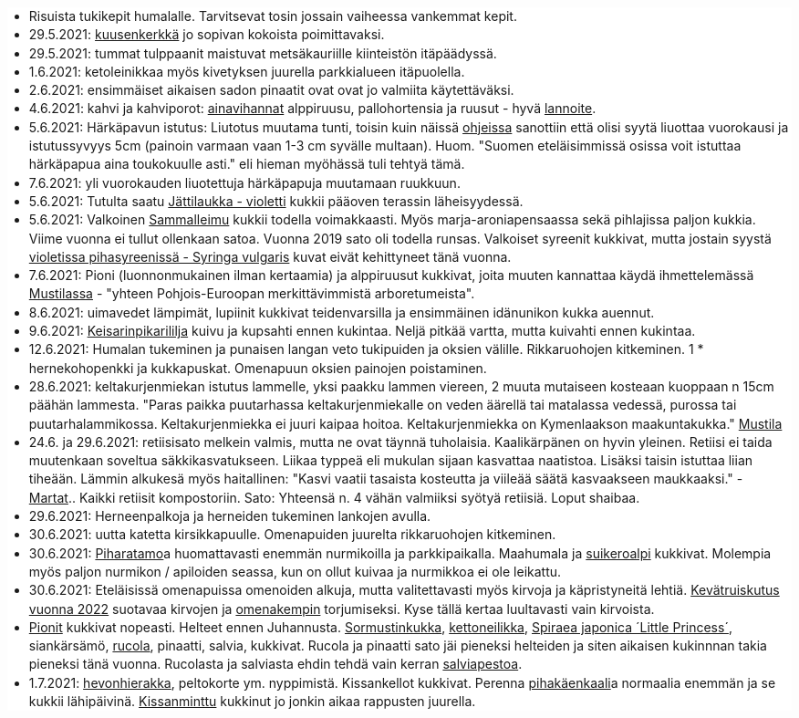 - Risuista tukikepit humalalle. Tarvitsevat tosin jossain vaiheessa vankemmat kepit.
- 29.5.2021: [kuusenkerkkä](https://www.arcticwarriors.fi/raaka-aineet/kuusenkerkka/) jo sopivan kokoista poimittavaksi.
- 29.5.2021: tummat tulppaanit maistuvat metsäkauriille kiinteistön itäpäädyssä. 
- 1.6.2021: ketoleinikkaa myös kivetyksen juurella parkkialueen itäpuolella.
- 2.6.2021: ensimmäiset aikaisen sadon pinaatit ovat ovat jo valmiita käytettäväksi.
- 4.6.2021: kahvi ja kahviporot: [ainavihannat](https://fi.wikipedia.org/wiki/Ainavihanta) alppiruusu, pallohortensia ja ruusut - hyvä [lannoite](https://www.gardena.com/fi/puutarhaelamaa/puutarhalehti/yksinkertaisuutta-luonnosta-valmista-oma-lannoitteesi/).
- 5.6.2021: Härkäpavun istutus: Liutotus muutama tunti, toisin kuin näissä [ohjeissa](https://www.plantagen.fi/harkapapu.html) sanottiin että olisi syytä liuottaa vuorokausi ja istutussyvyys 5cm (painoin varmaan vaan 1-3 cm syvälle multaan). Huom. "Suomen eteläisimmissä osissa voit istuttaa härkäpapua aina toukokuulle asti." eli hieman myöhässä tuli tehtyä tämä.
- 7.6.2021: yli vuorokauden liuotettuja härkäpapuja muutamaan ruukkuun.
- 5.6.2021: Tutulta saatu [Jättilaukka - violetti](https://puutarha.net/keskustelut/PrintTopic2337288.aspx) kukkii pääoven terassin läheisyydessä. 
- 5.6.2021: Valkoinen [Sammalleimu](https://www.viherpeukalot.fi/sammalleimu-scarlet-flame-6) kukkii todella voimakkaasti. Myös marja-aroniapensaassa sekä pihlajissa paljon kukkia. Viime vuonna ei tullut ollenkaan satoa. Vuonna 2019 sato oli todella runsas. Valkoiset syreenit kukkivat, mutta jostain syystä [violetissa pihasyreenissä - Syringa vulgaris](https://www.haikalanpuutarha.com/tuote/pihasyreeni-violetti/) kuvat eivät kehittyneet tänä vuonna.
- 7.6.2021: Pioni (luonnonmukainen ilman kertaamia) ja alppiruusut kukkivat, joita muuten kannattaa käydä ihmettelemässä [Mustilassa](https://www.mustilapuutarha.fi/VieraileMustilassa/Arboretum) - "yhteen Pohjois-Euroopan merkittävimmistä arboretumeista". 
- 8.6.2021: uimavedet lämpimät, lupiinit kukkivat teidenvarsilla ja ensimmäinen idänunikon kukka auennut.
- 9.6.2021: [Keisarinpikarililja](https://www.viherpeukalot.fi/keisarinpikarililja) kuivu ja kupsahti ennen kukintaa. Neljä pitkää vartta, mutta kuivahti ennen kukintaa.
- 12.6.2021: Humalan tukeminen ja punaisen langan veto tukipuiden ja oksien välille. Rikkaruohojen kitkeminen. 1 * hernekohopenkki ja kukkapuskat. Omenapuun oksien painojen poistaminen. 
- 28.6.2021: keltakurjenmiekan istutus lammelle, yksi paakku lammen viereen, 2 muuta mutaiseen kosteaan kuoppaan n 15cm päähän lammesta. "Paras paikka puutarhassa keltakurjenmiekalle on veden äärellä tai matalassa vedessä, purossa tai puutarhalammikossa. Keltakurjenmiekka ei juuri kaipaa hoitoa. Keltakurjenmiekka on Kymenlaakson maakuntakukka." [Mustila](https://www.mustilapuutarha.fi/Keltakurjenmiekka)
- 24.6. ja 29.6.2021: retiisisato melkein valmis, mutta ne ovat täynnä tuholaisia. Kaalikärpänen on hyvin yleinen. Retiisi ei taida muutenkaan soveltua säkkikasvatukseen. Liikaa typpeä eli mukulan sijaan kasvattaa naatistoa. Lisäksi taisin istuttaa liian tiheään. Lämmin alkukesä myös haitallinen: "Kasvi vaatii tasaista kosteutta ja viileää säätä kasvaakseen maukkaaksi." - [Martat](https://www.martat.fi/marttakoulu/sesongin-ruoka-aineet/juurekset-ja-mukulat/retiisi/).. Kaikki retiisit kompostoriin. Sato: Yhteensä n. 4 vähän valmiiksi syötyä retiisiä. Loput shaibaa. 
- 29.6.2021: Herneenpalkoja ja herneiden tukeminen lankojen avulla.
- 30.6.2021: uutta katetta kirsikkapuulle. Omenapuiden juurelta rikkaruohojen kitkeminen. 
- 30.6.2021: [Piharatamo](https://www.luontoportti.com/suomi/fi/kukkakasvit/piharatamo)a huomattavasti enemmän nurmikoilla ja parkkipaikalla. Maahumala ja [suikeroalpi](https://www.hankkija.fi/Piha_ja_puutarha/kasvit/perennat/suikeroalpi/) kukkivat. Molempia myös paljon nurmikon / apiloiden seassa, kun on ollut kuivaa ja nurmikkoa ei ole leikattu.
- 30.6.2021: Eteläisissä omenapuissa omenoiden alkuja, mutta valitettavasti myös kirvoja ja käpristyneitä lehtiä. [Kevätruiskutus vuonna 2022](https://puutarha.net/vastauspalvelu/puutarhan_hoitotyot/omenapuiden_lehdet_kapristyvat_44374.htm) suotavaa kirvojen ja [omenakempin](https://fi.wikipedia.org/wiki/Omenakemppi) torjumiseksi. Kyse tällä kertaa luultavasti vain kirvoista.
- [Pionit](https://www.meillakotona.fi/artikkelit/vanhan-ajan-pionit) kukkivat nopeasti. Helteet ennen Juhannusta. [Sormustinkukka](https://www.viherpeukalot.fi/sormustinkukka), [kettoneilikka](https://www.viherpeukalot.fi/ketoneilikka-flashing-light), [Spiraea japonica ´Little Princess´](https://www.viherpeukalot.fi/keijuangervo_0?gclid=CjwKCAjwrPCGBhALEiwAUl9X00tB2Z-J3IrBl0sdA-njd8bh42__4bXUrL15YiwWvV-XX4VX0WMXUBoChFwQAvD_BwE), siankärsämö, [rucola](https://www.mtvuutiset.fi/makuja/artikkeli/rucolalla-huikeita-terveysvaikutuksia-lisaa-ruokavalioosi/4356234#gs.4ozb9z), pinaatti, salvia,  kukkivat. Rucola ja pinaatti sato jäi pieneksi helteiden ja siten aikaisen kukinnnan takia pieneksi tänä vuonna. Rucolasta ja salviasta ehdin tehdä vain kerran [salviapestoa](https://www.kulinaari.com/2014/07/salviapesto.html).
- 1.7.2021: [hevonhierakka](https://www.luontoportti.com/suomi/fi/kukkakasvit/hevonhierakka), peltokorte ym. nyppimistä. Kissankellot kukkivat. Perenna [pihakäenkaali](https://puutarha.net/kasvikortisto/perennat/pihakaenkaali_1297.htm)a normaalia enemmän ja se kukkii lähipäivinä. [Kissanminttu](https://fi.wikipedia.org/wiki/Aitokissanminttu) kukkinut jo jonkin aikaa rappusten juurella.